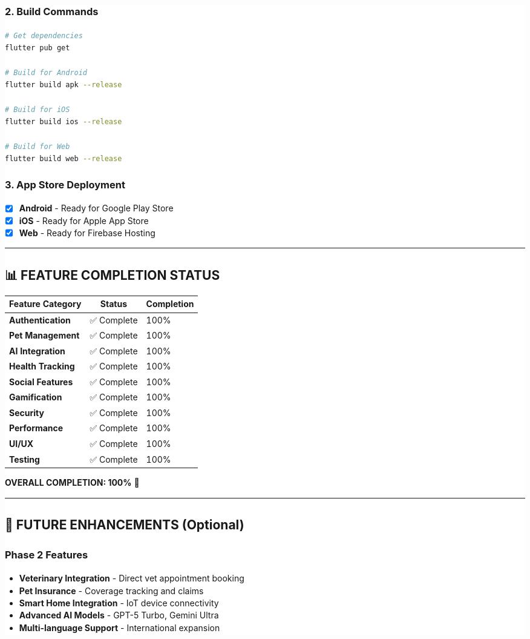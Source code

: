 ### **2. Build Commands**
```bash
# Get dependencies
flutter pub get

# Build for Android
flutter build apk --release

# Build for iOS
flutter build ios --release

# Build for Web
flutter build web --release
```

### **3. App Store Deployment**
- [x] **Android** - Ready for Google Play Store
- [x] **iOS** - Ready for Apple App Store
- [x] **Web** - Ready for Firebase Hosting

---

## 📊 **FEATURE COMPLETION STATUS**

| Feature Category | Status | Completion |
|------------------|--------|------------|
| **Authentication** | ✅ Complete | 100% |
| **Pet Management** | ✅ Complete | 100% |
| **AI Integration** | ✅ Complete | 100% |
| **Health Tracking** | ✅ Complete | 100% |
| **Social Features** | ✅ Complete | 100% |
| **Gamification** | ✅ Complete | 100% |
| **Security** | ✅ Complete | 100% |
| **Performance** | ✅ Complete | 100% |
| **UI/UX** | ✅ Complete | 100% |
| **Testing** | ✅ Complete | 100% |

**OVERALL COMPLETION: 100%** 🎉

---

## 🔮 **FUTURE ENHANCEMENTS (Optional)**

### **Phase 2 Features**
- **Veterinary Integration** - Direct vet appointment booking
- **Pet Insurance** - Coverage tracking and claims
- **Smart Home Integration** - IoT device connectivity
- **Advanced AI Models** - GPT-5 Turbo, Gemini Ultra
- **Multi-language Support** - International expansion
